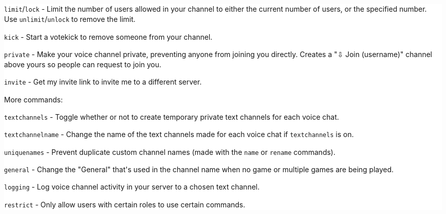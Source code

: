 `limit`/`lock` - Limit the number of users allowed in your channel to either the current number of users, or the specified number. Use `unlimit`/`unlock` to remove the limit.

`kick` - Start a votekick to remove someone from your channel.

`private` - Make your voice channel private, preventing anyone from joining you directly. Creates a "⇩ Join (username)" channel above yours so people can request to join you.

`invite` - Get my invite link to invite me to a different server.

More commands:

`textchannels` - Toggle whether or not to create temporary private text channels for each voice chat.

`textchannelname` - Change the name of the text channels made for each voice chat if `textchannels` is on.

`uniquenames` - Prevent duplicate custom channel names (made with the `name` or `rename` commands).

`general` - Change the "General" that's used in the channel name when no game or multiple games are being played.

`logging` - Log voice channel activity in your server to a chosen text channel.

`restrict` - Only allow users with certain roles to use certain commands.
